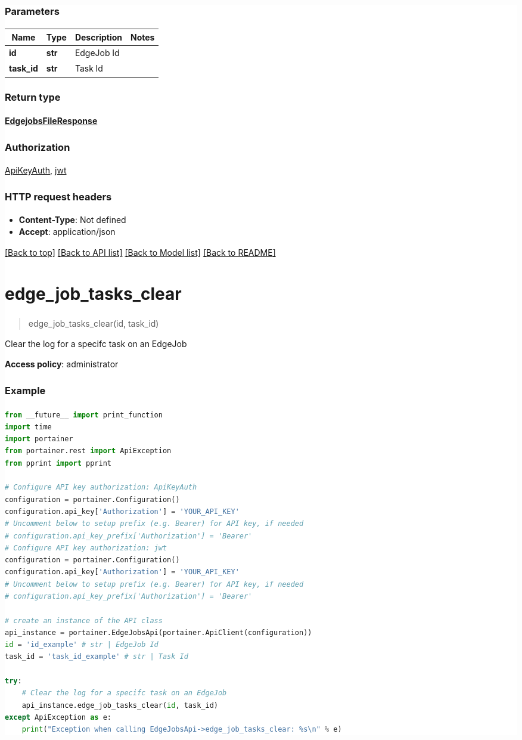 ### Parameters

Name | Type | Description  | Notes
------------- | ------------- | ------------- | -------------
 **id** | **str**| EdgeJob Id | 
 **task_id** | **str**| Task Id | 

### Return type

[**EdgejobsFileResponse**](EdgejobsFileResponse.md)

### Authorization

[ApiKeyAuth](../README.md#ApiKeyAuth), [jwt](../README.md#jwt)

### HTTP request headers

 - **Content-Type**: Not defined
 - **Accept**: application/json

[[Back to top]](#) [[Back to API list]](../README.md#documentation-for-api-endpoints) [[Back to Model list]](../README.md#documentation-for-models) [[Back to README]](../README.md)

# **edge_job_tasks_clear**
> edge_job_tasks_clear(id, task_id)

Clear the log for a specifc task on an EdgeJob

**Access policy**: administrator

### Example
```python
from __future__ import print_function
import time
import portainer
from portainer.rest import ApiException
from pprint import pprint

# Configure API key authorization: ApiKeyAuth
configuration = portainer.Configuration()
configuration.api_key['Authorization'] = 'YOUR_API_KEY'
# Uncomment below to setup prefix (e.g. Bearer) for API key, if needed
# configuration.api_key_prefix['Authorization'] = 'Bearer'
# Configure API key authorization: jwt
configuration = portainer.Configuration()
configuration.api_key['Authorization'] = 'YOUR_API_KEY'
# Uncomment below to setup prefix (e.g. Bearer) for API key, if needed
# configuration.api_key_prefix['Authorization'] = 'Bearer'

# create an instance of the API class
api_instance = portainer.EdgeJobsApi(portainer.ApiClient(configuration))
id = 'id_example' # str | EdgeJob Id
task_id = 'task_id_example' # str | Task Id

try:
    # Clear the log for a specifc task on an EdgeJob
    api_instance.edge_job_tasks_clear(id, task_id)
except ApiException as e:
    print("Exception when calling EdgeJobsApi->edge_job_tasks_clear: %s\n" % e)
```
